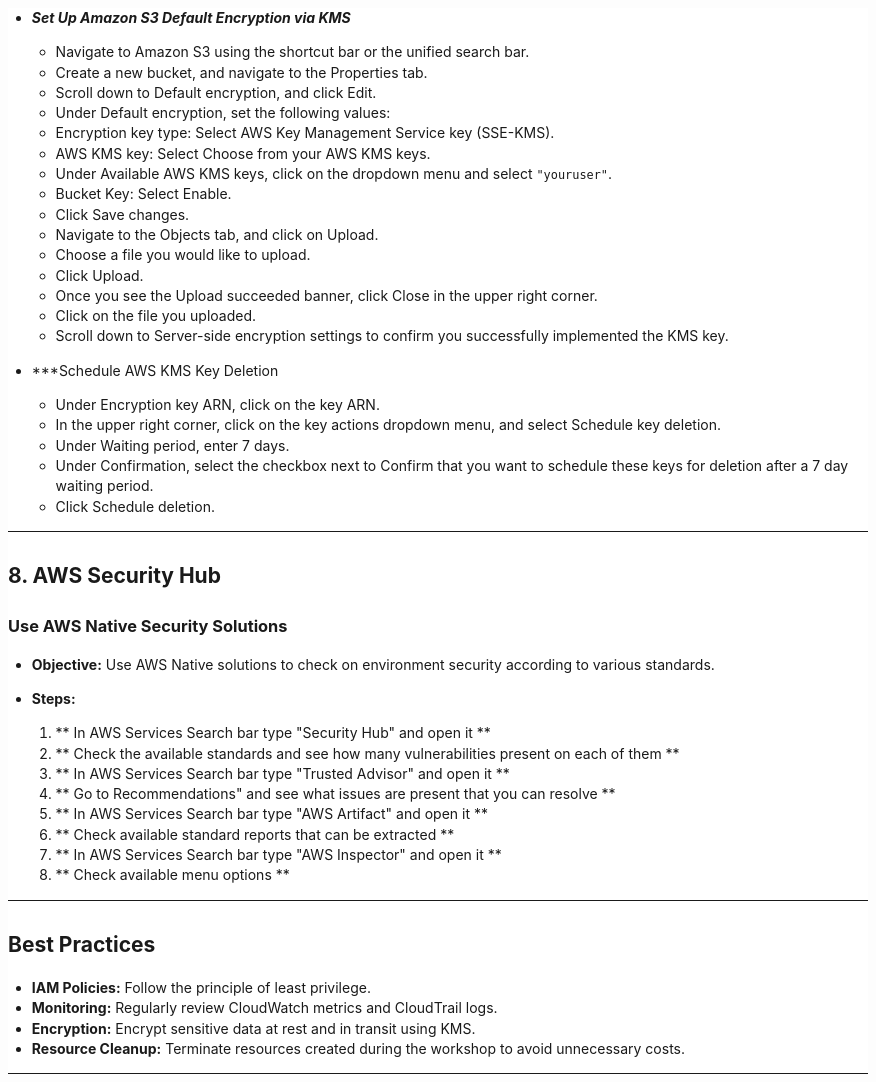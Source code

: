 - ***Set Up Amazon S3 Default Encryption via KMS***
    -  Navigate to Amazon S3 using the shortcut bar or the unified search bar.
    -  Create a new  bucket, and navigate to the Properties tab.
    -  Scroll down to Default encryption, and click Edit.
    -  Under Default encryption, set the following values:
    -  Encryption key type: Select AWS Key Management Service key (SSE-KMS).
    -  AWS KMS key: Select Choose from your AWS KMS keys.
    -  Under Available AWS KMS keys, click on the dropdown menu and select `"youruser"`.
    -  Bucket Key: Select Enable.
    -  Click Save changes.
    -  Navigate to the Objects tab, and click on Upload.
    -  Choose a file you would like to upload.
    -  Click Upload.
    -  Once you see the Upload succeeded banner, click Close in the upper right corner.
    -  Click on the file you uploaded.
    -  Scroll down to Server-side encryption settings to confirm you successfully implemented the KMS key.

- ***Schedule AWS KMS Key Deletion
    -  Under Encryption key ARN, click on the key ARN.
    -  In the upper right corner, click on the key actions dropdown menu, and select Schedule key deletion.
    -  Under Waiting period, enter 7 days.
    -  Under Confirmation, select the checkbox next to Confirm that you want to schedule these keys for deletion after a 7 day waiting period.
    -  Click Schedule deletion.
      
---
## 8. AWS Security Hub

### Use AWS Native Security Solutions

- **Objective:** Use AWS Native solutions to check on environment security according to various standards.

- **Steps:**
  1. ** In AWS Services Search bar type "Security Hub" and open it **
  2. ** Check the available standards and see how many vulnerabilities present on each of them **
  3. ** In AWS Services Search bar type "Trusted Advisor" and open it **
  4. ** Go to Recommendations" and see what issues are present that you can resolve **
  5. ** In AWS Services Search bar type "AWS Artifact" and open it **
  6. ** Check available standard reports that can be extracted **
  7. ** In AWS Services Search bar type "AWS Inspector" and open it **
  8. ** Check available menu options **
  
---

## Best Practices

- **IAM Policies:** Follow the principle of least privilege.
- **Monitoring:** Regularly review CloudWatch metrics and CloudTrail logs.
- **Encryption:** Encrypt sensitive data at rest and in transit using KMS.
- **Resource Cleanup:** Terminate resources created during the workshop to avoid unnecessary costs.

---